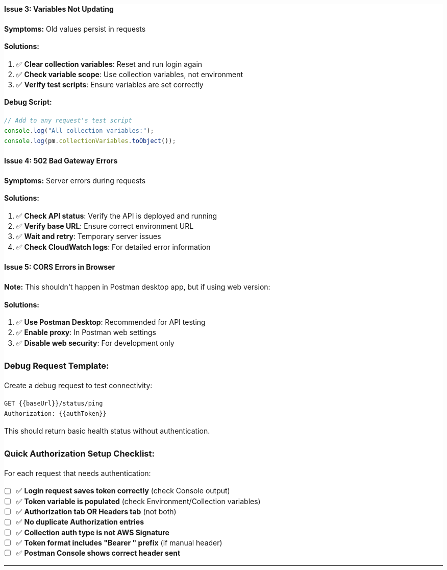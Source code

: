 #### Issue 3: Variables Not Updating
**Symptoms:** Old values persist in requests

**Solutions:**
1. ✅ **Clear collection variables**: Reset and run login again
2. ✅ **Check variable scope**: Use collection variables, not environment
3. ✅ **Verify test scripts**: Ensure variables are set correctly

**Debug Script:**
```javascript
// Add to any request's test script
console.log("All collection variables:");
console.log(pm.collectionVariables.toObject());
```

#### Issue 4: 502 Bad Gateway Errors
**Symptoms:** Server errors during requests

**Solutions:**
1. ✅ **Check API status**: Verify the API is deployed and running
2. ✅ **Verify base URL**: Ensure correct environment URL
3. ✅ **Wait and retry**: Temporary server issues
4. ✅ **Check CloudWatch logs**: For detailed error information

#### Issue 5: CORS Errors in Browser
**Note:** This shouldn't happen in Postman desktop app, but if using web version:

**Solutions:**
1. ✅ **Use Postman Desktop**: Recommended for API testing
2. ✅ **Enable proxy**: In Postman web settings
3. ✅ **Disable web security**: For development only

### Debug Request Template:
Create a debug request to test connectivity:

```
GET {{baseUrl}}/status/ping
Authorization: {{authToken}}
```

This should return basic health status without authentication.

### Quick Authorization Setup Checklist:
For each request that needs authentication:
- [ ] ✅ **Login request saves token correctly** (check Console output)
- [ ] ✅ **Token variable is populated** (check Environment/Collection variables)
- [ ] ✅ **Authorization tab OR Headers tab** (not both)
- [ ] ✅ **No duplicate Authorization entries**
- [ ] ✅ **Collection auth type is not AWS Signature**
- [ ] ✅ **Token format includes "Bearer " prefix** (if manual header)
- [ ] ✅ **Postman Console shows correct header sent**

---
